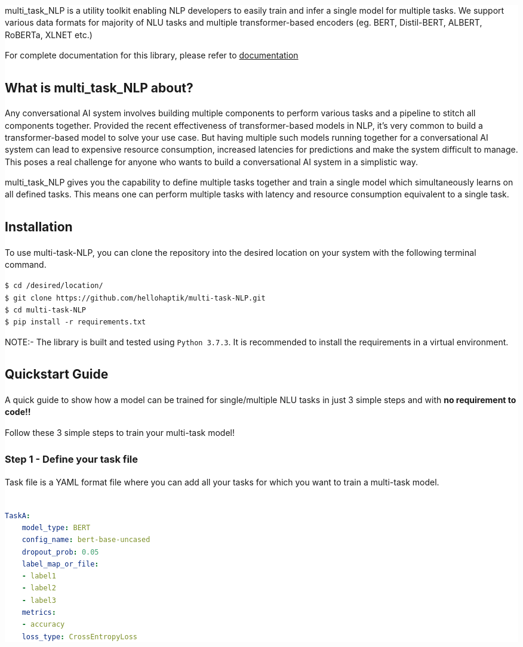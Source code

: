  multi_task_NLP is a utility toolkit enabling NLP developers to easily train and infer a single model for multiple tasks.
We support various data formats for majority of NLU tasks and multiple transformer-based encoders (eg. BERT, Distil-BERT, ALBERT, RoBERTa, XLNET etc.)

For complete documentation for this library, please refer to [documentation](https://multi-task-nlp.readthedocs.io/en/latest/)

## What is multi_task_NLP about?

Any conversational AI system involves building multiple components to perform various tasks and a pipeline to stitch all components together.
Provided the recent effectiveness of transformer-based models in NLP, it’s very common to build a transformer-based model to solve your use case.
But having multiple such models running together for a conversational AI system can lead to expensive resource consumption, increased latencies for predictions and make the system difficult to manage.
This poses a real challenge for anyone who wants to build a conversational AI system in a simplistic way.

multi_task_NLP gives you the capability to define multiple tasks together and train a single model which simultaneously learns on all defined tasks.
This means one can perform multiple tasks with latency and resource consumption equivalent to a single task.

## Installation

To use multi-task-NLP, you can clone the repository into the desired location on your system
with the following terminal command.

```console
$ cd /desired/location/
$ git clone https://github.com/hellohaptik/multi-task-NLP.git
$ cd multi-task-NLP
$ pip install -r requirements.txt 
```

NOTE:- The library is built and tested using ``Python 3.7.3``. It is recommended to install the requirements in a virtual environment.
 
## Quickstart Guide

A quick guide to show how a model can be trained for single/multiple NLU tasks in just 3 simple steps
and with **no requirement to code!!**

Follow these 3 simple steps to train your multi-task model!

### Step 1 - Define your task file

Task file is a YAML format file where you can add all your tasks for which you want to train a multi-task model.

```yaml

TaskA:
    model_type: BERT
    config_name: bert-base-uncased
    dropout_prob: 0.05
    label_map_or_file:
    - label1
    - label2
    - label3
    metrics:
    - accuracy
    loss_type: CrossEntropyLoss
```